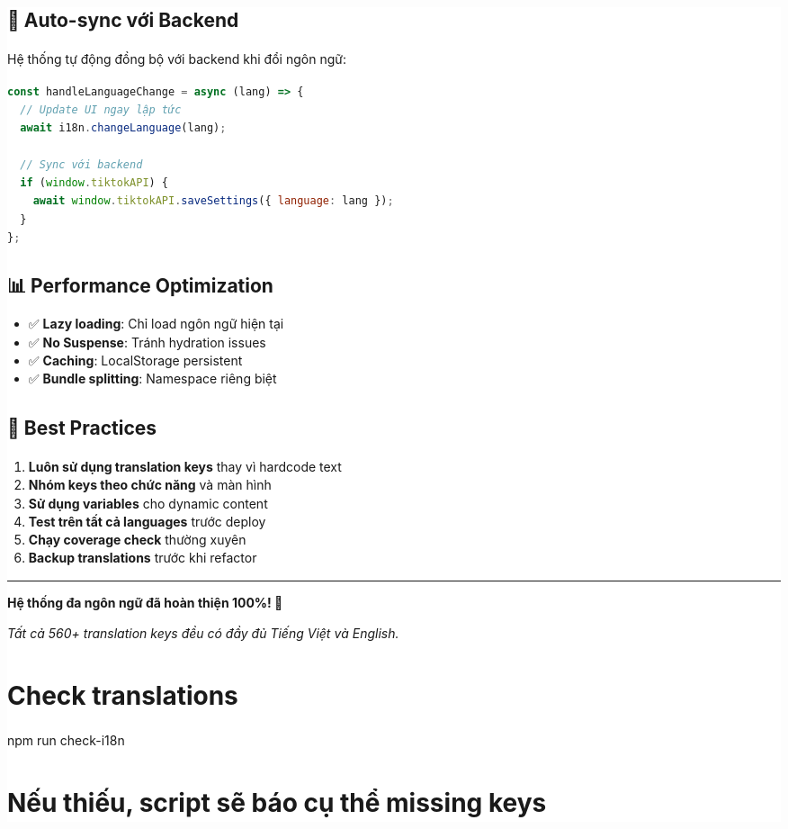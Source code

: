 ## 🔄 Auto-sync với Backend

Hệ thống tự động đồng bộ với backend khi đổi ngôn ngữ:

```jsx
const handleLanguageChange = async (lang) => {
  // Update UI ngay lập tức
  await i18n.changeLanguage(lang);
  
  // Sync với backend
  if (window.tiktokAPI) {
    await window.tiktokAPI.saveSettings({ language: lang });
  }
};
```

## 📊 Performance Optimization

- ✅ **Lazy loading**: Chỉ load ngôn ngữ hiện tại
- ✅ **No Suspense**: Tránh hydration issues
- ✅ **Caching**: LocalStorage persistent
- ✅ **Bundle splitting**: Namespace riêng biệt

## 🎯 Best Practices

1. **Luôn sử dụng translation keys** thay vì hardcode text
2. **Nhóm keys theo chức năng** và màn hình
3. **Sử dụng variables** cho dynamic content
4. **Test trên tất cả languages** trước deploy
5. **Chạy coverage check** thường xuyên
6. **Backup translations** trước khi refactor

---

**Hệ thống đa ngôn ngữ đã hoàn thiện 100%! 🎉**

*Tất cả 560+ translation keys đều có đầy đủ Tiếng Việt và English.* 

# Check translations
npm run check-i18n

# Nếu thiếu, script sẽ báo cụ thể missing keys 
